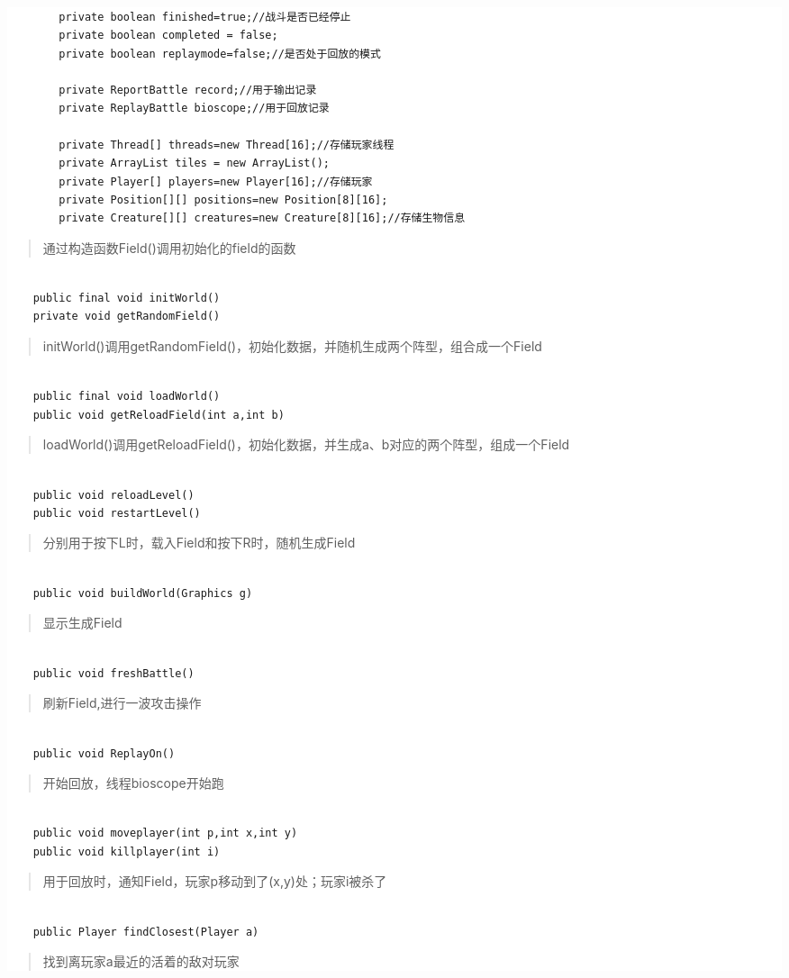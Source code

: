     		private boolean finished=true;//战斗是否已经停止
    		private boolean completed = false;
    		private boolean replaymode=false;//是否处于回放的模式

    		private ReportBattle record;//用于输出记录
    		private ReplayBattle bioscope;//用于回放记录

    		private Thread[] threads=new Thread[16];//存储玩家线程
    		private ArrayList tiles = new ArrayList();
    		private Player[] players=new Player[16];//存储玩家
    		private Position[][] positions=new Position[8][16];
    		private Creature[][] creatures=new Creature[8][16];//存储生物信息
</code></pre>
>通过构造函数Field()调用初始化的field的函数

<pre><code>
	public final void initWorld()
	private void getRandomField()
</code></pre>
>initWorld()调用getRandomField()，初始化数据，并随机生成两个阵型，组合成一个Field

<pre><code>
	public final void loadWorld()
	public void getReloadField(int a,int b)
</code></pre>
>loadWorld()调用getReloadField()，初始化数据，并生成a、b对应的两个阵型，组成一个Field


<pre><code>
	public void reloadLevel()
	public void restartLevel()
</code></pre>
>分别用于按下L时，载入Field和按下R时，随机生成Field

<pre><code>
	public void buildWorld(Graphics g)
</code></pre>
>显示生成Field

<pre><code>
	public void freshBattle()
</code></pre>
>刷新Field,进行一波攻击操作

<pre><code>
	public void ReplayOn()
</code></pre>
>开始回放，线程bioscope开始跑

<pre><code>
	public void moveplayer(int p,int x,int y)
	public void killplayer(int i)
</code></pre>
>用于回放时，通知Field，玩家p移动到了(x,y)处；玩家i被杀了

<pre><code>
	public Player findClosest(Player a)
</code></pre>
>找到离玩家a最近的活着的敌对玩家
